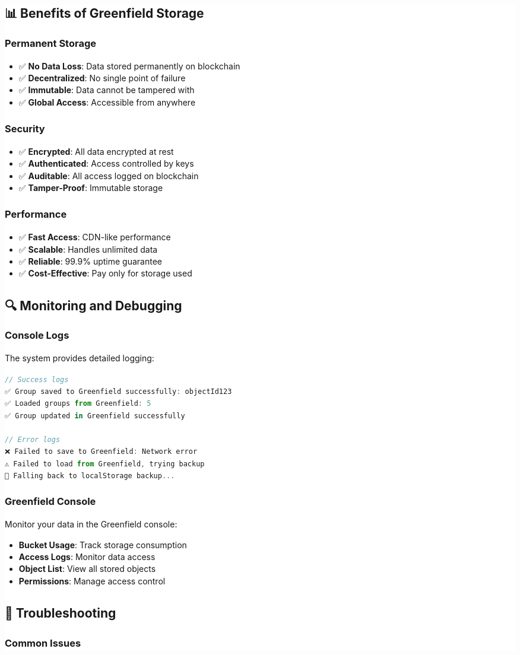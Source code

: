 ## 📊 Benefits of Greenfield Storage

### **Permanent Storage**
- ✅ **No Data Loss**: Data stored permanently on blockchain
- ✅ **Decentralized**: No single point of failure
- ✅ **Immutable**: Data cannot be tampered with
- ✅ **Global Access**: Accessible from anywhere

### **Security**
- ✅ **Encrypted**: All data encrypted at rest
- ✅ **Authenticated**: Access controlled by keys
- ✅ **Auditable**: All access logged on blockchain
- ✅ **Tamper-Proof**: Immutable storage

### **Performance**
- ✅ **Fast Access**: CDN-like performance
- ✅ **Scalable**: Handles unlimited data
- ✅ **Reliable**: 99.9% uptime guarantee
- ✅ **Cost-Effective**: Pay only for storage used

## 🔍 Monitoring and Debugging

### **Console Logs**

The system provides detailed logging:

```javascript
// Success logs
✅ Group saved to Greenfield successfully: objectId123
✅ Loaded groups from Greenfield: 5
✅ Group updated in Greenfield successfully

// Error logs
❌ Failed to save to Greenfield: Network error
⚠️ Failed to load from Greenfield, trying backup
🔄 Falling back to localStorage backup...
```

### **Greenfield Console**

Monitor your data in the Greenfield console:
- **Bucket Usage**: Track storage consumption
- **Access Logs**: Monitor data access
- **Object List**: View all stored objects
- **Permissions**: Manage access control

## 🚨 Troubleshooting

### **Common Issues**
